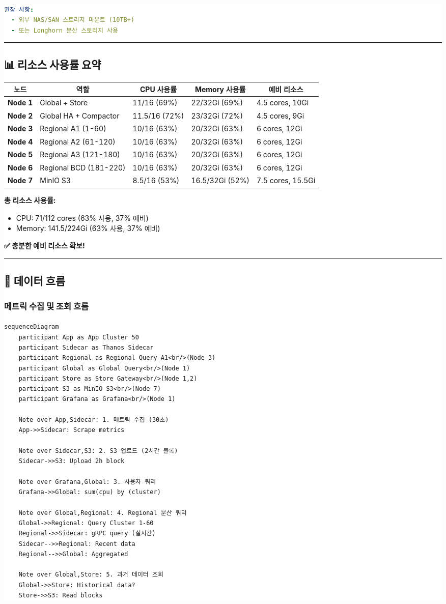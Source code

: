```yaml
권장 사항:
  - 외부 NAS/SAN 스토리지 마운트 (10TB+)
  - 또는 Longhorn 분산 스토리지 사용
```

---

## 📊 리소스 사용률 요약

| 노드 | 역할 | CPU 사용률 | Memory 사용률 | 예비 리소스 |
|------|------|-----------|--------------|------------|
| **Node 1** | Global + Store | 11/16 (69%) | 22/32Gi (69%) | 4.5 cores, 10Gi |
| **Node 2** | Global HA + Compactor | 11.5/16 (72%) | 23/32Gi (72%) | 4.5 cores, 9Gi |
| **Node 3** | Regional A1 (1-60) | 10/16 (63%) | 20/32Gi (63%) | 6 cores, 12Gi |
| **Node 4** | Regional A2 (61-120) | 10/16 (63%) | 20/32Gi (63%) | 6 cores, 12Gi |
| **Node 5** | Regional A3 (121-180) | 10/16 (63%) | 20/32Gi (63%) | 6 cores, 12Gi |
| **Node 6** | Regional BCD (181-220) | 10/16 (63%) | 20/32Gi (63%) | 6 cores, 12Gi |
| **Node 7** | MinIO S3 | 8.5/16 (53%) | 16.5/32Gi (52%) | 7.5 cores, 15.5Gi |

**총 리소스 사용률:**
- CPU: 71/112 cores (63% 사용, 37% 예비)
- Memory: 141.5/224Gi (63% 사용, 37% 예비)

**✅ 충분한 예비 리소스 확보!**

---

## 🔄 데이터 흐름

### 메트릭 수집 및 조회 흐름

```mermaid
sequenceDiagram
    participant App as App Cluster 50
    participant Sidecar as Thanos Sidecar
    participant Regional as Regional Query A1<br/>(Node 3)
    participant Global as Global Query<br/>(Node 1)
    participant Store as Store Gateway<br/>(Node 1,2)
    participant S3 as MinIO S3<br/>(Node 7)
    participant Grafana as Grafana<br/>(Node 1)

    Note over App,Sidecar: 1. 메트릭 수집 (30초)
    App->>Sidecar: Scrape metrics

    Note over Sidecar,S3: 2. S3 업로드 (2시간 블록)
    Sidecar->>S3: Upload 2h block

    Note over Grafana,Global: 3. 사용자 쿼리
    Grafana->>Global: sum(cpu) by (cluster)

    Note over Global,Regional: 4. Regional 분산 쿼리
    Global->>Regional: Query Cluster 1-60
    Regional->>Sidecar: gRPC query (실시간)
    Sidecar-->>Regional: Recent data
    Regional-->>Global: Aggregated

    Note over Global,Store: 5. 과거 데이터 조회
    Global->>Store: Historical data?
    Store->>S3: Read blocks
```